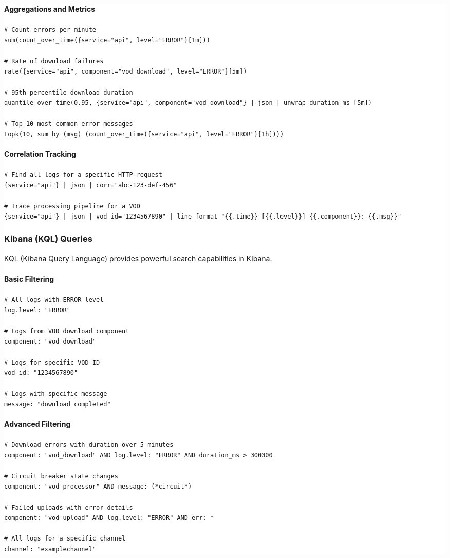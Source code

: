 #### Aggregations and Metrics

```logql
# Count errors per minute
sum(count_over_time({service="api", level="ERROR"}[1m]))

# Rate of download failures
rate({service="api", component="vod_download", level="ERROR"}[5m])

# 95th percentile download duration
quantile_over_time(0.95, {service="api", component="vod_download"} | json | unwrap duration_ms [5m])

# Top 10 most common error messages
topk(10, sum by (msg) (count_over_time({service="api", level="ERROR"}[1h])))
```

#### Correlation Tracking

```logql
# Find all logs for a specific HTTP request
{service="api"} | json | corr="abc-123-def-456"

# Trace processing pipeline for a VOD
{service="api"} | json | vod_id="1234567890" | line_format "{{.time}} [{{.level}}] {{.component}}: {{.msg}}"
```

### Kibana (KQL) Queries

KQL (Kibana Query Language) provides powerful search capabilities in Kibana.

#### Basic Filtering

```kql
# All logs with ERROR level
log.level: "ERROR"

# Logs from VOD download component
component: "vod_download"

# Logs for specific VOD ID
vod_id: "1234567890"

# Logs with specific message
message: "download completed"
```

#### Advanced Filtering

```kql
# Download errors with duration over 5 minutes
component: "vod_download" AND log.level: "ERROR" AND duration_ms > 300000

# Circuit breaker state changes
component: "vod_processor" AND message: (*circuit*)

# Failed uploads with error details
component: "vod_upload" AND log.level: "ERROR" AND err: *

# All logs for a specific channel
channel: "examplechannel"
```
